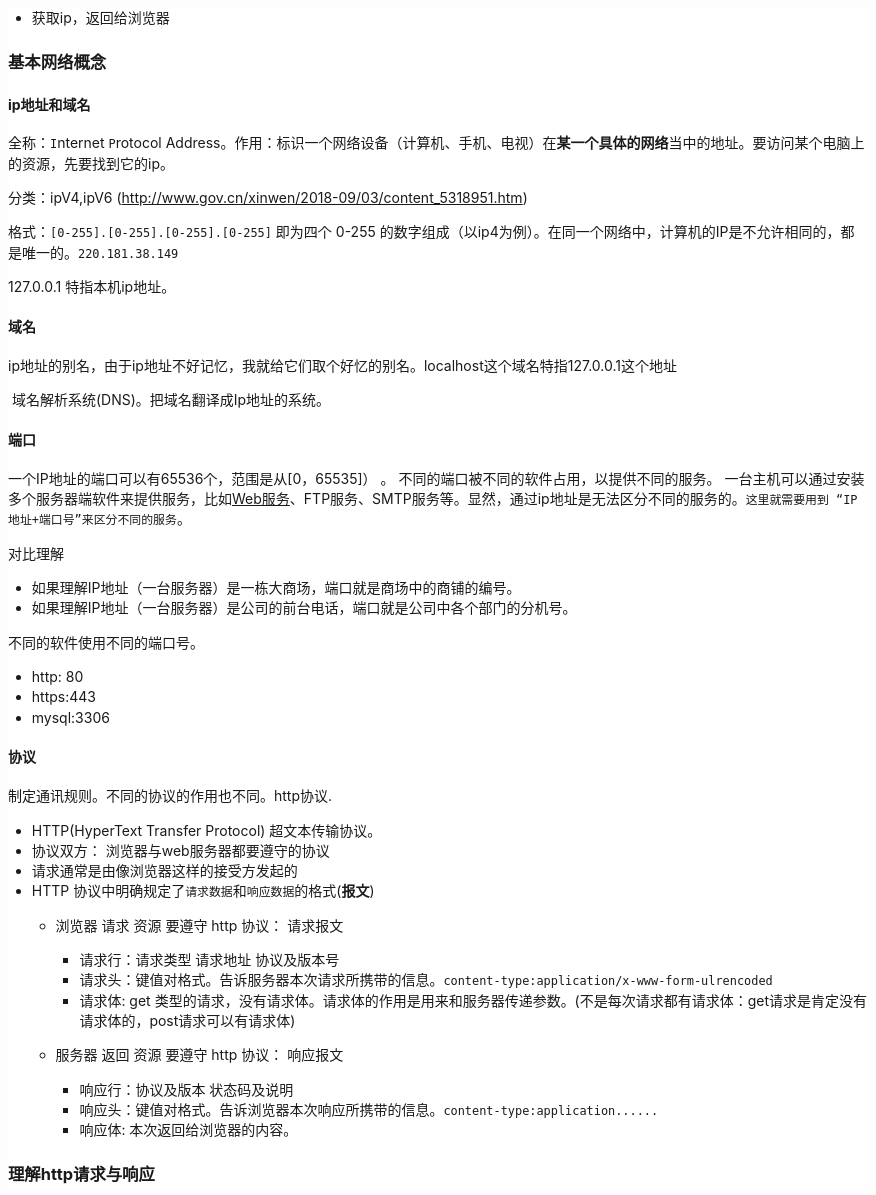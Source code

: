    - 获取ip，返回给浏览器

### 基本网络概念

#### ip地址和域名

全称：`I`nternet `P`rotocol Address。作用：标识一个网络设备（计算机、手机、电视）在**某一个具体的网络**当中的地址。要访问某个电脑上的资源，先要找到它的ip。

分类：ipV4,ipV6 (<http://www.gov.cn/xinwen/2018-09/03/content_5318951.htm>)

格式：`[0-255].[0-255].[0-255].[0-255]` 即为四个 0-255 的数字组成（以ip4为例）。在同一个网络中，计算机的IP是不允许相同的，都是唯一的。`220.181.38.149` 

127.0.0.1 特指本机ip地址。

#### 域名

​	ip地址的别名，由于ip地址不好记忆，我就给它们取个好忆的别名。localhost这个域名特指127.0.0.1这个地址

​	域名解析系统(DNS)。把域名翻译成Ip地址的系统。

#### 端口

一个IP地址的端口可以有65536个，范围是从[0，65535]） 。 不同的端口被不同的软件占用，以提供不同的服务。 一台主机可以通过安装多个服务器端软件来提供服务，比如[Web服务](https://baike.baidu.com/item/Web服务)、FTP服务、SMTP服务等。显然，通过ip地址是无法区分不同的服务的。`这里就需要用到 “IP地址+端口号”来区分不同的服务`。

对比理解

- 如果理解IP地址（一台服务器）是一栋大商场，端口就是商场中的商铺的编号。
- 如果理解IP地址（一台服务器）是公司的前台电话，端口就是公司中各个部门的分机号。

不同的软件使用不同的端口号。

- http: 80
- https:443
- mysql:3306 

#### 协议

制定通讯规则。不同的协议的作用也不同。http协议.

- HTTP(HyperText Transfer Protocol) 超文本传输协议。
- 协议双方： 浏览器与web服务器都要遵守的协议
- 请求通常是由像浏览器这样的接受方发起的
- HTTP 协议中明确规定了`请求数据`和`响应数据`的格式(**报文**)
  - 浏览器 请求 资源 要遵守 http 协议：  请求报文
  
    - 请求行：请求类型  请求地址    协议及版本号
    - 请求头：键值对格式。告诉服务器本次请求所携带的信息。`content-type:application/x-www-form-ulrencoded`
    - 请求体:  get 类型的请求，没有请求体。请求体的作用是用来和服务器传递参数。(不是每次请求都有请求体：get请求是肯定没有请求体的，post请求可以有请求体)
  
  - 服务器 返回 资源 要遵守 http 协议：  响应报文
  
    - 响应行：协议及版本   状态码及说明
    - 响应头：键值对格式。告诉浏览器本次响应所携带的信息。`content-type:application......`
    - 响应体:  本次返回给浏览器的内容。
  
    

### 理解http请求与响应
